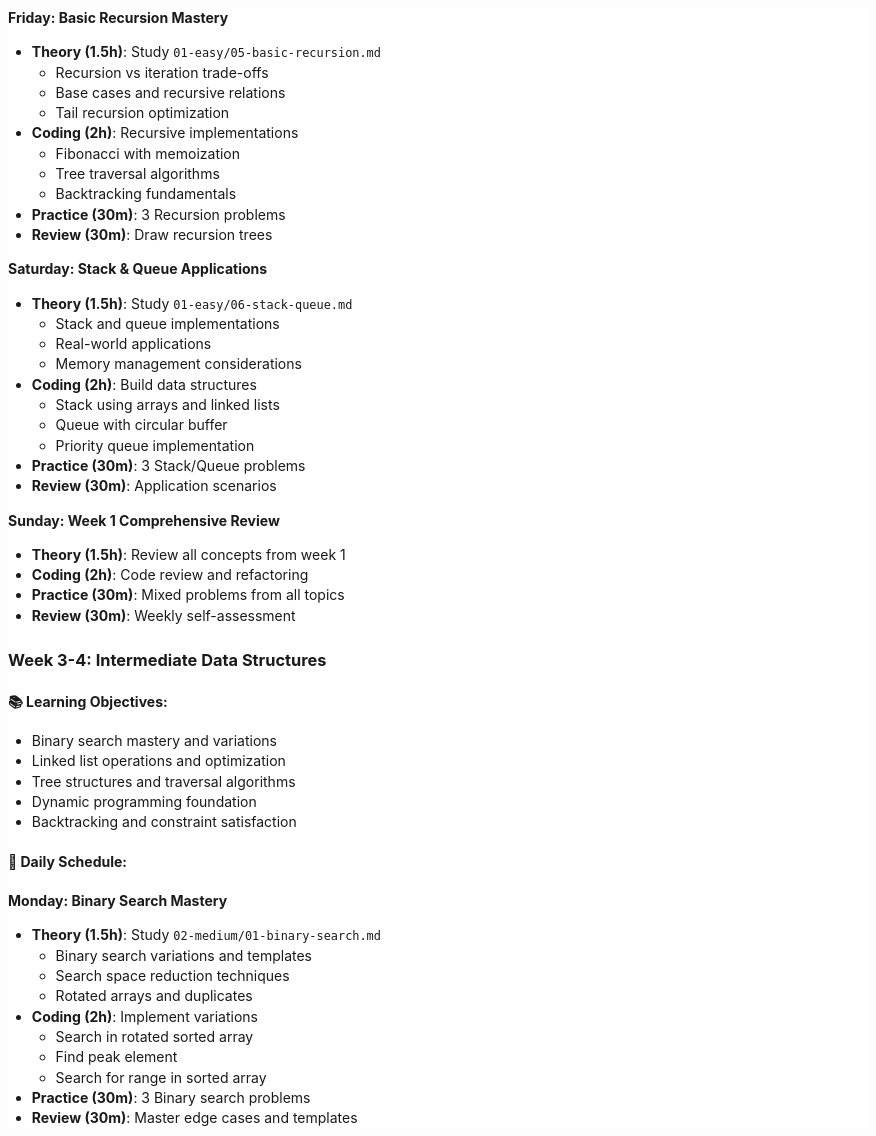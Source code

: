 **Friday: Basic Recursion Mastery**

- **Theory (1.5h)**: Study `01-easy/05-basic-recursion.md`
  - Recursion vs iteration trade-offs
  - Base cases and recursive relations
  - Tail recursion optimization
- **Coding (2h)**: Recursive implementations
  - Fibonacci with memoization
  - Tree traversal algorithms
  - Backtracking fundamentals
- **Practice (30m)**: 3 Recursion problems
- **Review (30m)**: Draw recursion trees

**Saturday: Stack & Queue Applications**

- **Theory (1.5h)**: Study `01-easy/06-stack-queue.md`
  - Stack and queue implementations
  - Real-world applications
  - Memory management considerations
- **Coding (2h)**: Build data structures
  - Stack using arrays and linked lists
  - Queue with circular buffer
  - Priority queue implementation
- **Practice (30m)**: 3 Stack/Queue problems
- **Review (30m)**: Application scenarios

**Sunday: Week 1 Comprehensive Review**

- **Theory (1.5h)**: Review all concepts from week 1
- **Coding (2h)**: Code review and refactoring
- **Practice (30m)**: Mixed problems from all topics
- **Review (30m)**: Weekly self-assessment

### **Week 3-4: Intermediate Data Structures**

#### **📚 Learning Objectives:**

- Binary search mastery and variations
- Linked list operations and optimization
- Tree structures and traversal algorithms
- Dynamic programming foundation
- Backtracking and constraint satisfaction

#### **📅 Daily Schedule:**

**Monday: Binary Search Mastery**

- **Theory (1.5h)**: Study `02-medium/01-binary-search.md`
  - Binary search variations and templates
  - Search space reduction techniques
  - Rotated arrays and duplicates
- **Coding (2h)**: Implement variations
  - Search in rotated sorted array
  - Find peak element
  - Search for range in sorted array
- **Practice (30m)**: 3 Binary search problems
- **Review (30m)**: Master edge cases and templates
